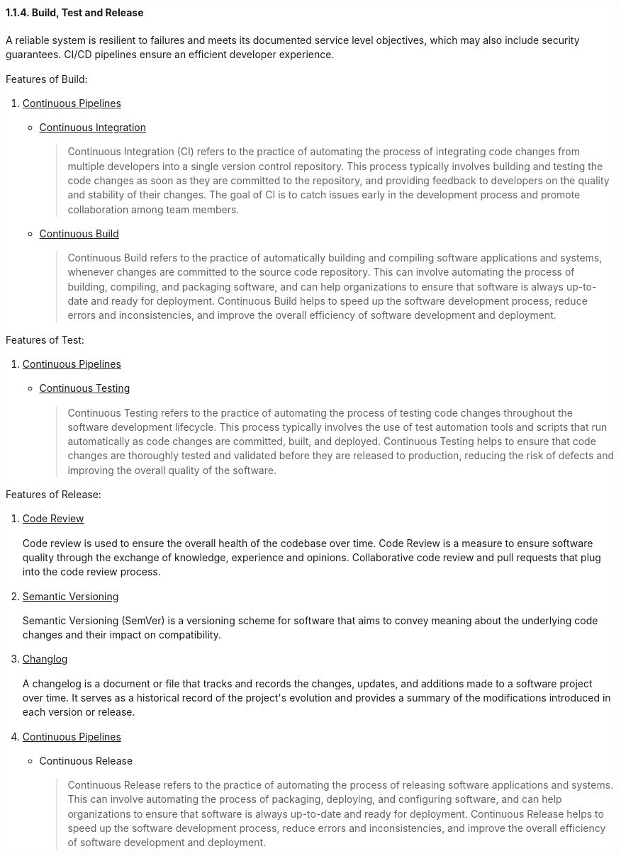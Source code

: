 #### 1.1.4. Build, Test and Release

A reliable system is resilient to failures and meets its documented service level objectives, which may also include security guarantees. CI/CD pipelines ensure an efficient developer experience.

Features of Build:

1. [Continuous Pipelines](../about/continuous-pipelines.md)

    - [Continuous Integration](../about/continuous-pipelines.md#12-continuous-integration)
      > Continuous Integration (CI) refers to the practice of automating the process of integrating code changes from multiple developers into a single version control repository. This process typically involves building and testing the code changes as soon as they are committed to the repository, and providing feedback to developers on the quality and stability of their changes. The goal of CI is to catch issues early in the development process and promote collaboration among team members.

    - [Continuous Build](../about/continuous-pipelines.md#15-continuous-build)
      > Continuous Build refers to the practice of automatically building and compiling software applications and systems, whenever changes are committed to the source code repository. This can involve automating the process of building, compiling, and packaging software, and can help organizations to ensure that software is always up-to-date and ready for deployment. Continuous Build helps to speed up the software development process, reduce errors and inconsistencies, and improve the overall efficiency of software development and deployment.

Features of Test:

1. [Continuous Pipelines](../about/continuous-pipelines.md)

    - [Continuous Testing](../about/continuous-pipelines.md#16-continuous-testing)
      > Continuous Testing refers to the practice of automating the process of testing code changes throughout the software development lifecycle. This process typically involves the use of test automation tools and scripts that run automatically as code changes are committed, built, and deployed. Continuous Testing helps to ensure that code changes are thoroughly tested and validated before they are released to production, reducing the risk of defects and improving the overall quality of the software.

Features of Release:

1. [Code Review](../guideline/code-review-guide.md)

    Code review is used to ensure the overall health of the codebase over time. Code Review is a measure to ensure software quality through the exchange of knowledge, experience and opinions. Collaborative code review and pull requests that plug into the code review process.

2. [Semantic Versioning](../convention/semantic-versioning.md)

    Semantic Versioning (SemVer) is a versioning scheme for software that aims to convey meaning about the underlying code changes and their impact on compatibility.

3. [Changlog](../convention/changelog.md)

    A changelog is a document or file that tracks and records the changes, updates, and additions made to a software project over time. It serves as a historical record of the project's evolution and provides a summary of the modifications introduced in each version or release.

4. [Continuous Pipelines](../about/continuous-pipelines.md)

    - Continuous Release
      > Continuous Release refers to the practice of automating the process of releasing software applications and systems. This can involve automating the process of packaging, deploying, and configuring software, and can help organizations to ensure that software is always up-to-date and ready for deployment. Continuous Release helps to speed up the software development process, reduce errors and inconsistencies, and improve the overall efficiency of software development and deployment.
